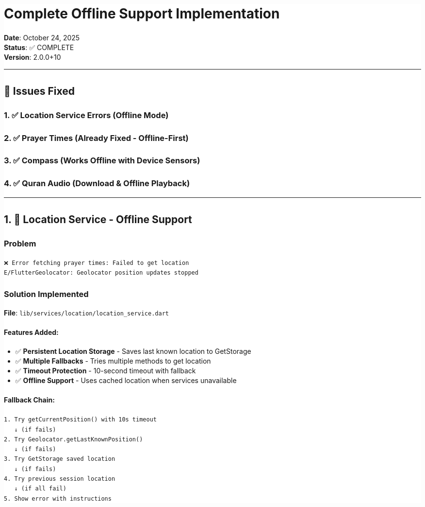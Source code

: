 # Complete Offline Support Implementation

**Date**: October 24, 2025  
**Status**: ✅ COMPLETE  
**Version**: 2.0.0+10

---

## 🎯 Issues Fixed

### 1. ✅ Location Service Errors (Offline Mode)

### 2. ✅ Prayer Times (Already Fixed - Offline-First)

### 3. ✅ Compass (Works Offline with Device Sensors)

### 4. ✅ Quran Audio (Download & Offline Playback)

---

## 1. 📍 Location Service - Offline Support

### Problem

```
❌ Error fetching prayer times: Failed to get location
E/FlutterGeolocator: Geolocator position updates stopped
```

### Solution Implemented

**File**: `lib/services/location/location_service.dart`

#### Features Added:

- ✅ **Persistent Location Storage** - Saves last known location to GetStorage
- ✅ **Multiple Fallbacks** - Tries multiple methods to get location
- ✅ **Timeout Protection** - 10-second timeout with fallback
- ✅ **Offline Support** - Uses cached location when services unavailable

#### Fallback Chain:

```
1. Try getCurrentPosition() with 10s timeout
   ↓ (if fails)
2. Try Geolocator.getLastKnownPosition()
   ↓ (if fails)
3. Try GetStorage saved location
   ↓ (if fails)
4. Try previous session location
   ↓ (if all fail)
5. Show error with instructions
```
